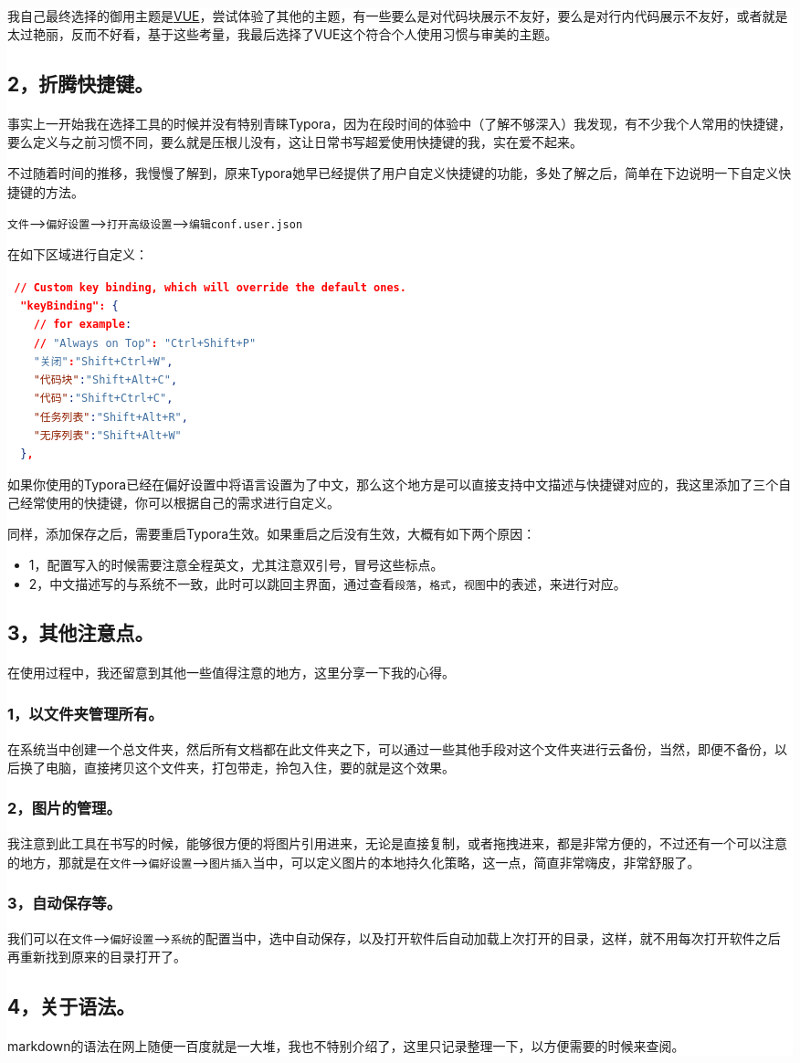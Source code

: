 我自己最终选择的御用主题是[VUE](http://theme.typora.io/theme/Vue/)，尝试体验了其他的主题，有一些要么是对代码块展示不友好，要么是对行内代码展示不友好，或者就是太过艳丽，反而不好看，基于这些考量，我最后选择了VUE这个符合个人使用习惯与审美的主题。

## 2，折腾快捷键。

事实上一开始我在选择工具的时候并没有特别青睐Typora，因为在段时间的体验中（了解不够深入）我发现，有不少我个人常用的快捷键，要么定义与之前习惯不同，要么就是压根儿没有，这让日常书写超爱使用快捷键的我，实在爱不起来。

不过随着时间的推移，我慢慢了解到，原来Typora她早已经提供了用户自定义快捷键的功能，多处了解之后，简单在下边说明一下自定义快捷键的方法。

`文件`—>`偏好设置`—>`打开高级设置`—>`编辑conf.user.json`

在如下区域进行自定义：

```json
 // Custom key binding, which will override the default ones.
  "keyBinding": {
    // for example: 
    // "Always on Top": "Ctrl+Shift+P"
    "关闭":"Shift+Ctrl+W",
    "代码块":"Shift+Alt+C",
    "代码":"Shift+Ctrl+C",
    "任务列表":"Shift+Alt+R",
    "无序列表":"Shift+Alt+W"
  },
```

如果你使用的Typora已经在偏好设置中将语言设置为了中文，那么这个地方是可以直接支持中文描述与快捷键对应的，我这里添加了三个自己经常使用的快捷键，你可以根据自己的需求进行自定义。

同样，添加保存之后，需要重启Typora生效。如果重启之后没有生效，大概有如下两个原因：

- 1，配置写入的时候需要注意全程英文，尤其注意双引号，冒号这些标点。
- 2，中文描述写的与系统不一致，此时可以跳回主界面，通过查看`段落`，`格式`，`视图`中的表述，来进行对应。

## 3，其他注意点。

在使用过程中，我还留意到其他一些值得注意的地方，这里分享一下我的心得。

### 1，以文件夹管理所有。

在系统当中创建一个总文件夹，然后所有文档都在此文件夹之下，可以通过一些其他手段对这个文件夹进行云备份，当然，即便不备份，以后换了电脑，直接拷贝这个文件夹，打包带走，拎包入住，要的就是这个效果。

### 2，图片的管理。

我注意到此工具在书写的时候，能够很方便的将图片引用进来，无论是直接复制，或者拖拽进来，都是非常方便的，不过还有一个可以注意的地方，那就是在`文件`—>`偏好设置`—>`图片插入`当中，可以定义图片的本地持久化策略，这一点，简直非常嗨皮，非常舒服了。

### 3，自动保存等。

我们可以在`文件`—>`偏好设置`—>`系统`的配置当中，选中自动保存，以及打开软件后自动加载上次打开的目录，这样，就不用每次打开软件之后再重新找到原来的目录打开了。

## 4，关于语法。

markdown的语法在网上随便一百度就是一大堆，我也不特别介绍了，这里只记录整理一下，以方便需要的时候来查阅。
